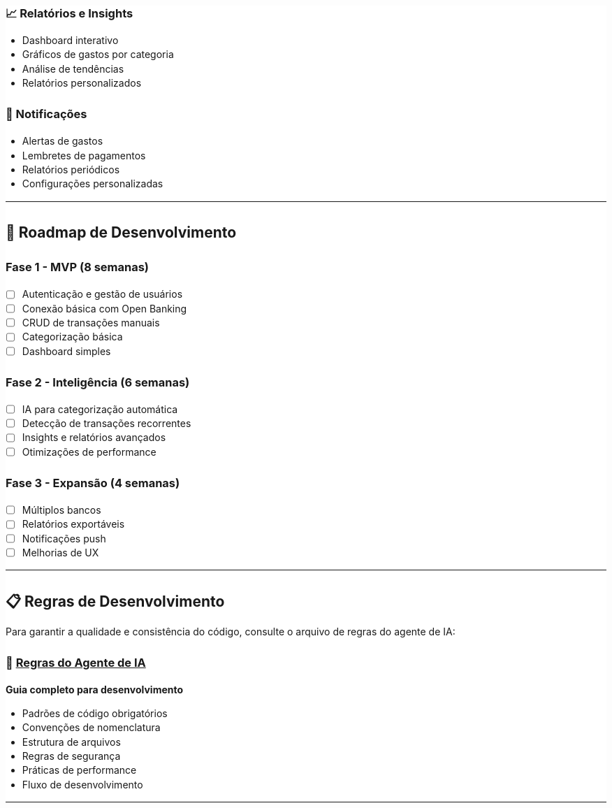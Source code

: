### 📈 Relatórios e Insights
- Dashboard interativo
- Gráficos de gastos por categoria
- Análise de tendências
- Relatórios personalizados

### 🔔 Notificações
- Alertas de gastos
- Lembretes de pagamentos
- Relatórios periódicos
- Configurações personalizadas

---

## 🚀 Roadmap de Desenvolvimento

### Fase 1 - MVP (8 semanas)
- [ ] Autenticação e gestão de usuários
- [ ] Conexão básica com Open Banking
- [ ] CRUD de transações manuais
- [ ] Categorização básica
- [ ] Dashboard simples

### Fase 2 - Inteligência (6 semanas)
- [ ] IA para categorização automática
- [ ] Detecção de transações recorrentes
- [ ] Insights e relatórios avançados
- [ ] Otimizações de performance

### Fase 3 - Expansão (4 semanas)
- [ ] Múltiplos bancos
- [ ] Relatórios exportáveis
- [ ] Notificações push
- [ ] Melhorias de UX

---

## 📋 Regras de Desenvolvimento

Para garantir a qualidade e consistência do código, consulte o arquivo de regras do agente de IA:

### 📖 [Regras do Agente de IA](../rules/monex_ai_rules.md)
**Guia completo para desenvolvimento**
- Padrões de código obrigatórios
- Convenções de nomenclatura
- Estrutura de arquivos
- Regras de segurança
- Práticas de performance
- Fluxo de desenvolvimento

---